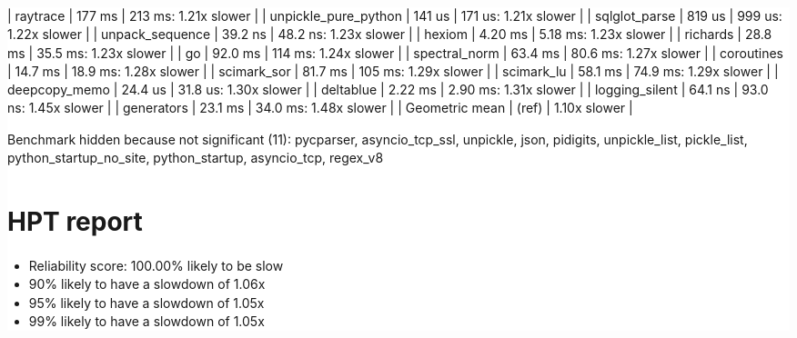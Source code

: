 | raytrace                 | 177 ms                                                                     | 213 ms: 1.21x slower                                                  |
| unpickle_pure_python     | 141 us                                                                     | 171 us: 1.21x slower                                                  |
| sqlglot_parse            | 819 us                                                                     | 999 us: 1.22x slower                                                  |
| unpack_sequence          | 39.2 ns                                                                    | 48.2 ns: 1.23x slower                                                 |
| hexiom                   | 4.20 ms                                                                    | 5.18 ms: 1.23x slower                                                 |
| richards                 | 28.8 ms                                                                    | 35.5 ms: 1.23x slower                                                 |
| go                       | 92.0 ms                                                                    | 114 ms: 1.24x slower                                                  |
| spectral_norm            | 63.4 ms                                                                    | 80.6 ms: 1.27x slower                                                 |
| coroutines               | 14.7 ms                                                                    | 18.9 ms: 1.28x slower                                                 |
| scimark_sor              | 81.7 ms                                                                    | 105 ms: 1.29x slower                                                  |
| scimark_lu               | 58.1 ms                                                                    | 74.9 ms: 1.29x slower                                                 |
| deepcopy_memo            | 24.4 us                                                                    | 31.8 us: 1.30x slower                                                 |
| deltablue                | 2.22 ms                                                                    | 2.90 ms: 1.31x slower                                                 |
| logging_silent           | 64.1 ns                                                                    | 93.0 ns: 1.45x slower                                                 |
| generators               | 23.1 ms                                                                    | 34.0 ms: 1.48x slower                                                 |
| Geometric mean           | (ref)                                                                      | 1.10x slower                                                          |

Benchmark hidden because not significant (11): pycparser, asyncio_tcp_ssl, unpickle, json, pidigits, unpickle_list, pickle_list, python_startup_no_site, python_startup, asyncio_tcp, regex_v8


# HPT report

- Reliability score: 100.00% likely to be slow
- 90% likely to have a slowdown of 1.06x
- 95% likely to have a slowdown of 1.05x
- 99% likely to have a slowdown of 1.05x
